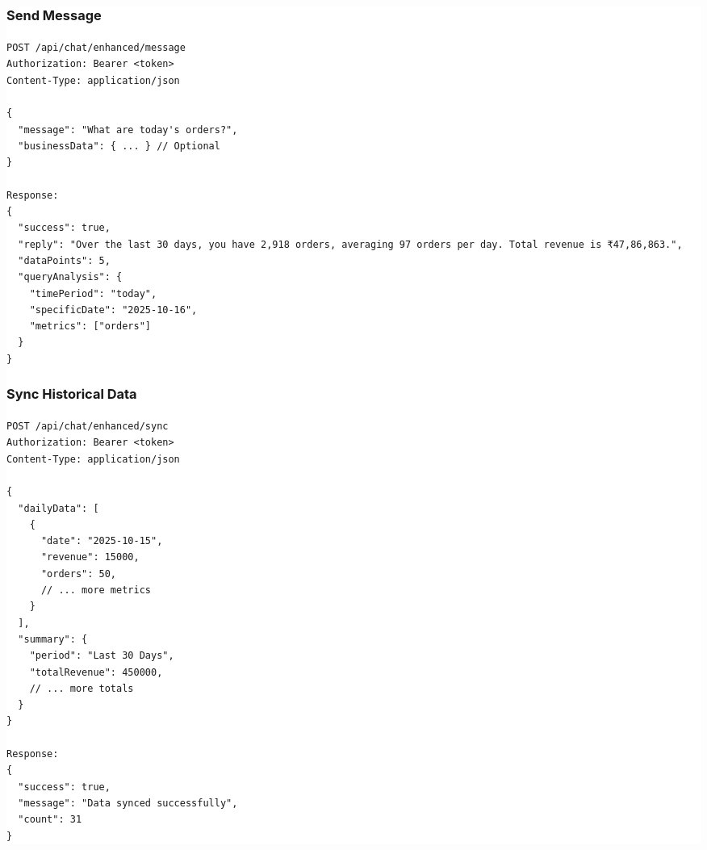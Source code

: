 ### Send Message
```http
POST /api/chat/enhanced/message
Authorization: Bearer <token>
Content-Type: application/json

{
  "message": "What are today's orders?",
  "businessData": { ... } // Optional
}

Response:
{
  "success": true,
  "reply": "Over the last 30 days, you have 2,918 orders, averaging 97 orders per day. Total revenue is ₹47,86,863.",
  "dataPoints": 5,
  "queryAnalysis": {
    "timePeriod": "today",
    "specificDate": "2025-10-16",
    "metrics": ["orders"]
  }
}
```

### Sync Historical Data
```http
POST /api/chat/enhanced/sync
Authorization: Bearer <token>
Content-Type: application/json

{
  "dailyData": [
    {
      "date": "2025-10-15",
      "revenue": 15000,
      "orders": 50,
      // ... more metrics
    }
  ],
  "summary": {
    "period": "Last 30 Days",
    "totalRevenue": 450000,
    // ... more totals
  }
}

Response:
{
  "success": true,
  "message": "Data synced successfully",
  "count": 31
}
```
